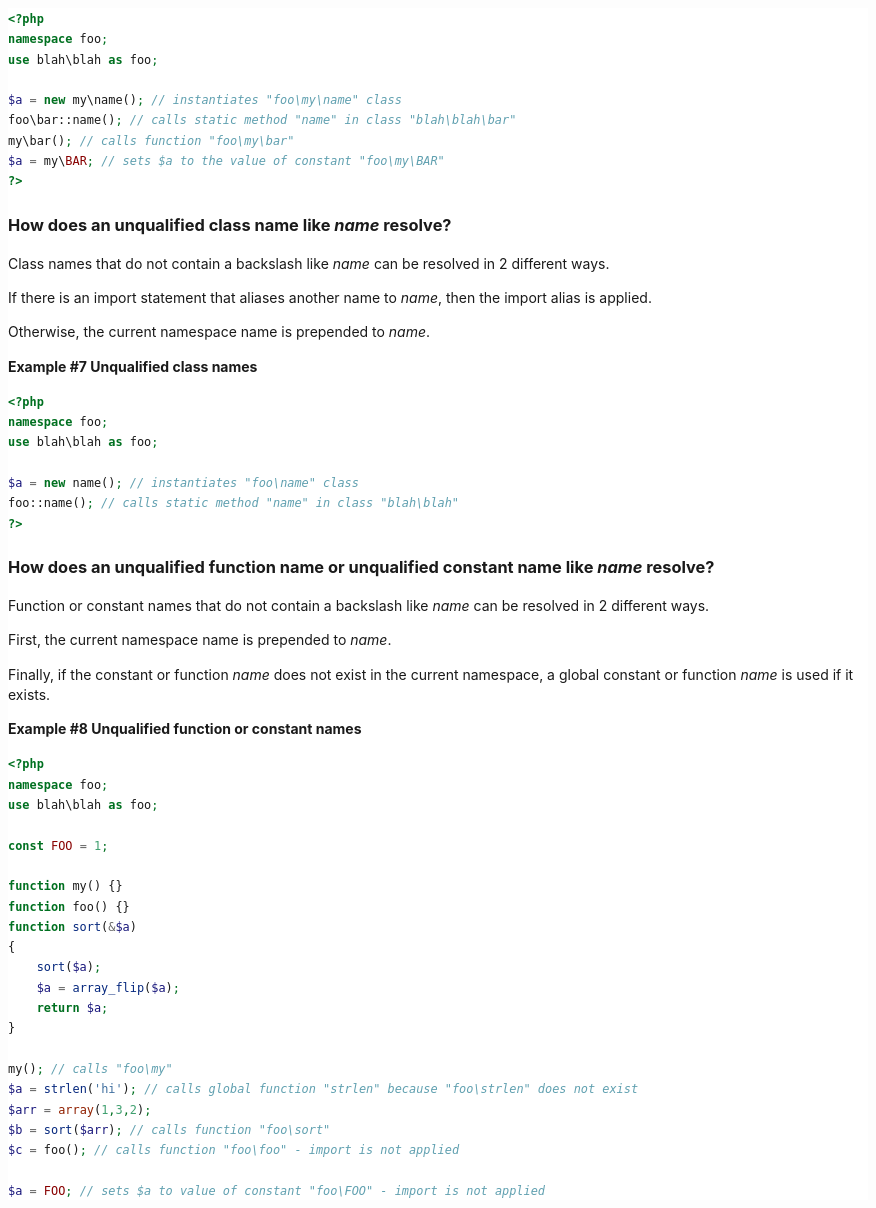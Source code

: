 ```php
<?php  
namespace foo;  
use blah\blah as foo;  
  
$a = new my\name(); // instantiates "foo\my\name" class  
foo\bar::name(); // calls static method "name" in class "blah\blah\bar"  
my\bar(); // calls function "foo\my\bar"  
$a = my\BAR; // sets $a to the value of constant "foo\my\BAR"  
?>
```

### How does an unqualified class name like _name_ resolve?

Class names that do not contain a backslash like _name_ can be resolved in 2 different ways.

If there is an import statement that aliases another name to _name_, then the import alias is applied.

Otherwise, the current namespace name is prepended to _name_.

**Example #7 Unqualified class names**

```php
<?php  
namespace foo;  
use blah\blah as foo;  
  
$a = new name(); // instantiates "foo\name" class  
foo::name(); // calls static method "name" in class "blah\blah"  
?>
```

### How does an unqualified function name or unqualified constant name like _name_ resolve?

Function or constant names that do not contain a backslash like _name_ can be resolved in 2 different ways.

First, the current namespace name is prepended to _name_.

Finally, if the constant or function _name_ does not exist in the current namespace, a global constant or function _name_ is used if it exists.

**Example #8 Unqualified function or constant names**

```php
<?php  
namespace foo;  
use blah\blah as foo;  
  
const FOO = 1;  
  
function my() {}  
function foo() {}  
function sort(&$a)  
{  
    sort($a);  
    $a = array_flip($a);  
    return $a;  
}  
  
my(); // calls "foo\my"  
$a = strlen('hi'); // calls global function "strlen" because "foo\strlen" does not exist  
$arr = array(1,3,2);  
$b = sort($arr); // calls function "foo\sort"  
$c = foo(); // calls function "foo\foo" - import is not applied  
  
$a = FOO; // sets $a to value of constant "foo\FOO" - import is not applied  
```